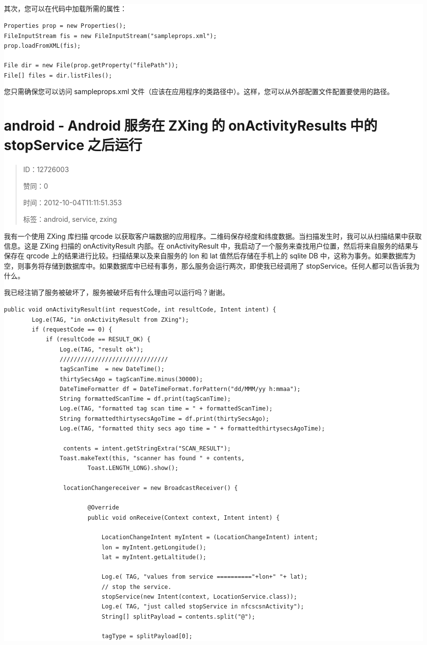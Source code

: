 其次，您可以在代码中加载所需的属性：

```
Properties prop = new Properties();
FileInputStream fis = new FileInputStream("sampleprops.xml");
prop.loadFromXML(fis);

File dir = new File(prop.getProperty("filePath"));
File[] files = dir.listFiles(); 
```

您只需确保您可以访问 sampleprops.xml 文件（应该在应用程序的类路径中）。这样，您可以从外部配置文件配置要使用的路径。

# android - Android 服务在 ZXing 的 onActivityResults 中的 stopService 之后运行

> ID：12726003
> 
> 赞同：0
> 
> 时间：2012-10-04T11:11:51.353
> 
> 标签：android, service, zxing

我有一个使用 ZXing 库扫描 qrcode 以获取客户端数据的应用程序。二维码保存经度和纬度数据。当扫描发生时，我可以从扫描结果中获取信息。这是 ZXing 扫描的 onActivityResult 内部。在 onActivityResult 中，我启动了一个服务来查找用户位置，然后将来自服务的结果与保存在 qrcode 上的结果进行比较。扫描结果以及来自服务的 lon 和 lat 值然后存储在手机上的 sqlite DB 中，这称为事务。如果数据库为空，则事务将存储到数据库中。如果数据库中已经有事务，那么服务会运行两次，即使我已经调用了 stopService。任何人都可以告诉我为什么。

我已经注销了服务被破坏了，服务被破坏后有什么理由可以运行吗？谢谢。

```
public void onActivityResult(int requestCode, int resultCode, Intent intent) {
        Log.e(TAG, "in onActivityResult from ZXing");
        if (requestCode == 0) {
            if (resultCode == RESULT_OK) {
                Log.e(TAG, "result ok");
                ///////////////////////////////
                tagScanTime  = new DateTime();
                thirtySecsAgo = tagScanTime.minus(30000);
                DateTimeFormatter df = DateTimeFormat.forPattern("dd/MMM/yy h:mmaa");
                String formattedScanTime = df.print(tagScanTime);
                Log.e(TAG, "formatted tag scan time = " + formattedScanTime);
                String formattedthirtysecsAgoTime = df.print(thirtySecsAgo);
                Log.e(TAG, "formatted thity secs ago time = " + formattedthirtysecsAgoTime);

                 contents = intent.getStringExtra("SCAN_RESULT");
                Toast.makeText(this, "scanner has found " + contents,
                        Toast.LENGTH_LONG).show();

                 locationChangereceiver = new BroadcastReceiver() {

                        @Override
                        public void onReceive(Context context, Intent intent) {

                            LocationChangeIntent myIntent = (LocationChangeIntent) intent;
                            lon = myIntent.getLongitude();
                            lat = myIntent.getLaltitude();

                            Log.e( TAG, "values from service =========="+lon+" "+ lat);
                            // stop the service.
                            stopService(new Intent(context, LocationService.class));
                            Log.e( TAG, "just called stopService in nfcscsnActivity");
                            String[] splitPayload = contents.split("@");

                            tagType = splitPayload[0];
```